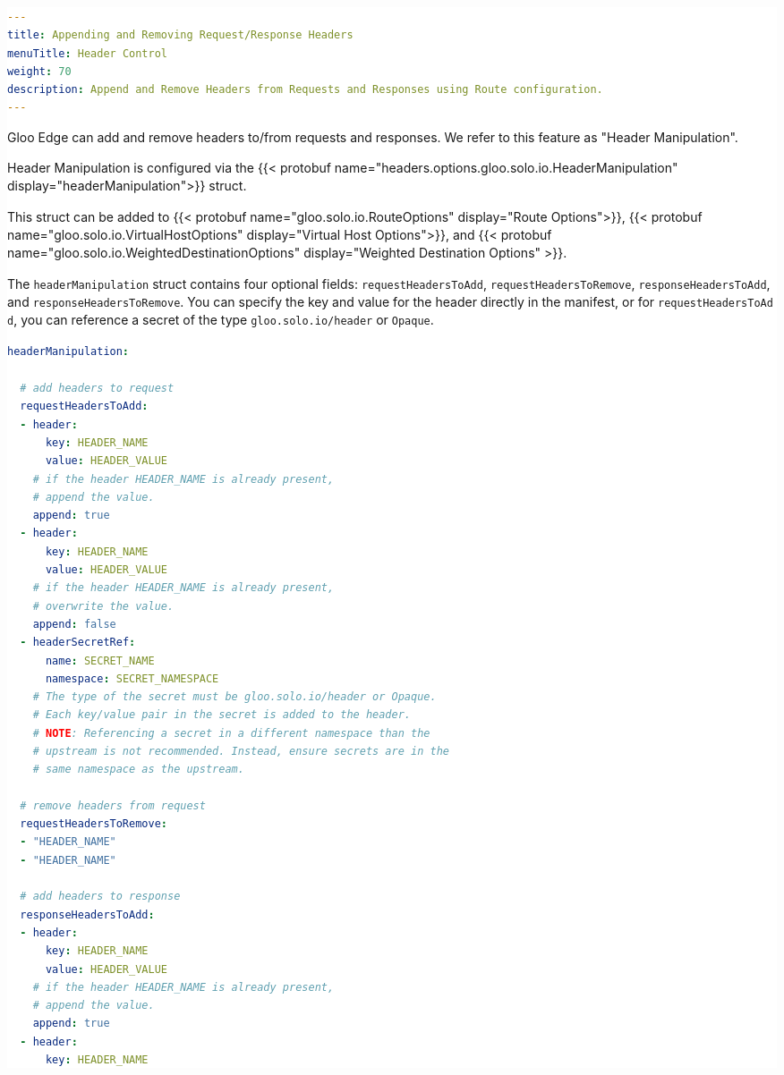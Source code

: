 ```yaml
---
title: Appending and Removing Request/Response Headers
menuTitle: Header Control
weight: 70
description: Append and Remove Headers from Requests and Responses using Route configuration.
---
```


Gloo Edge can add and remove headers to/from requests and responses. We refer to this feature as "Header Manipulation".

Header Manipulation is configured via the 
{{< protobuf name="headers.options.gloo.solo.io.HeaderManipulation" display="headerManipulation">}} struct.

This struct can be added to {{< protobuf name="gloo.solo.io.RouteOptions" display="Route Options">}}, {{< protobuf name="gloo.solo.io.VirtualHostOptions" display="Virtual Host Options">}}, and {{< protobuf name="gloo.solo.io.WeightedDestinationOptions" display="Weighted Destination Options" >}}.

The `headerManipulation` struct contains four optional fields: `requestHeadersToAdd`, `requestHeadersToRemove`, `responseHeadersToAdd`, and `responseHeadersToRemove`. You can specify the key and value for the header directly in the manifest, or for `requestHeadersToAdd`, you can reference a secret of the type `gloo.solo.io/header` or `Opaque`.

```yaml
headerManipulation:

  # add headers to request
  requestHeadersToAdd:
  - header:
      key: HEADER_NAME
      value: HEADER_VALUE
    # if the header HEADER_NAME is already present,
    # append the value.
    append: true
  - header:
      key: HEADER_NAME
      value: HEADER_VALUE
    # if the header HEADER_NAME is already present,
    # overwrite the value.
    append: false
  - headerSecretRef:
      name: SECRET_NAME
      namespace: SECRET_NAMESPACE
    # The type of the secret must be gloo.solo.io/header or Opaque.
    # Each key/value pair in the secret is added to the header.
    # NOTE: Referencing a secret in a different namespace than the
    # upstream is not recommended. Instead, ensure secrets are in the
    # same namespace as the upstream.

  # remove headers from request
  requestHeadersToRemove:
  - "HEADER_NAME"
  - "HEADER_NAME"

  # add headers to response
  responseHeadersToAdd:
  - header:
      key: HEADER_NAME
      value: HEADER_VALUE
    # if the header HEADER_NAME is already present,
    # append the value.
    append: true
  - header:
      key: HEADER_NAME
```